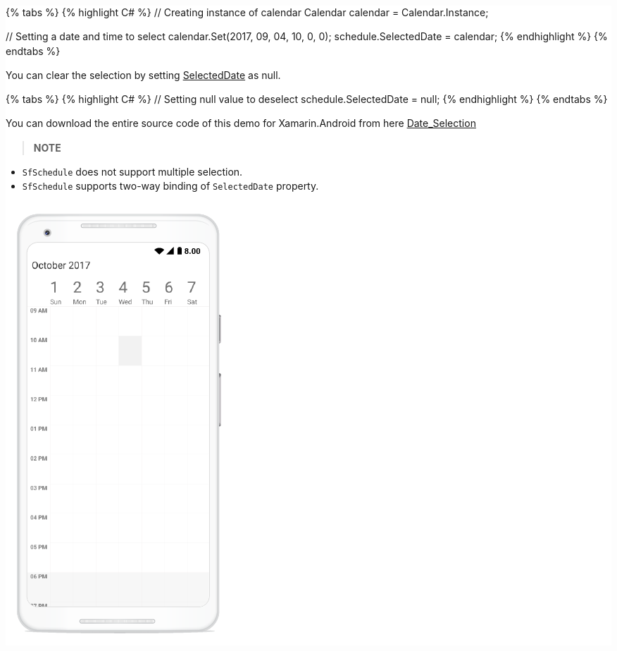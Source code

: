 {% tabs %}
{% highlight C# %}
// Creating instance of calendar
Calendar calendar = Calendar.Instance;

// Setting a date and time to select
calendar.Set(2017, 09, 04, 10, 0, 0);
schedule.SelectedDate = calendar;
{% endhighlight %}
{% endtabs %}

You can clear the selection by setting [SelectedDate]( https://help.syncfusion.com/cr/cref_files/xamarin-android/Syncfusion.SfSchedule.Android~Com.Syncfusion.Schedule.SfSchedule~SelectedDate.html) as null.

{% tabs %}
{% highlight C# %}
// Setting null value to deselect
schedule.SelectedDate = null;
{% endhighlight %}
{% endtabs %}

You can download the entire source code of this demo for Xamarin.Android from here [Date_Selection](http://www.syncfusion.com/downloads/support/directtrac/general/ze/Date_Selection-303833588.zip)

>**NOTE**
* `SfSchedule` does not support multiple selection.
* `SfSchedule` supports two-way binding of `SelectedDate` property.

![Programmatic selection support for schedule week view in Xamarin.Android](daymodule_images/selection_Week.png)


